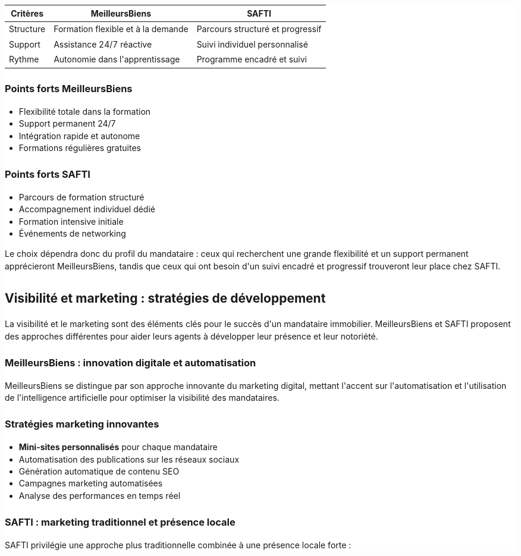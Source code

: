| Critères  | MeilleursBiens                     | SAFTI                            |
| --------- | ---------------------------------- | -------------------------------- |
| Structure | Formation flexible et à la demande | Parcours structuré et progressif |
| Support   | Assistance 24/7 réactive           | Suivi individuel personnalisé    |
| Rythme    | Autonomie dans l'apprentissage     | Programme encadré et suivi       |

### Points forts MeilleursBiens

- Flexibilité totale dans la formation
- Support permanent 24/7
- Intégration rapide et autonome
- Formations régulières gratuites

### Points forts SAFTI

- Parcours de formation structuré
- Accompagnement individuel dédié
- Formation intensive initiale
- Événements de networking

Le choix dépendra donc du profil du mandataire : ceux qui recherchent
une grande flexibilité et un support permanent apprécieront
MeilleursBiens, tandis que ceux qui ont besoin d'un suivi encadré et
progressif trouveront leur place chez SAFTI.

## Visibilité et marketing : stratégies de développement

La visibilité et le marketing sont des éléments clés pour le succès
d'un mandataire immobilier. MeilleursBiens et SAFTI proposent des
approches différentes pour aider leurs agents à développer leur
présence et leur notoriété.

### MeilleursBiens : innovation digitale et automatisation

MeilleursBiens se distingue par son approche innovante du marketing
digital, mettant l'accent sur l'automatisation et l'utilisation de
l'intelligence artificielle pour optimiser la visibilité des
mandataires.

### Stratégies marketing innovantes

- **Mini-sites personnalisés** pour chaque mandataire
- Automatisation des publications sur les réseaux sociaux
- Génération automatique de contenu SEO
- Campagnes marketing automatisées
- Analyse des performances en temps réel

### SAFTI : marketing traditionnel et présence locale

SAFTI privilégie une approche plus traditionnelle combinée à une
présence locale forte :
